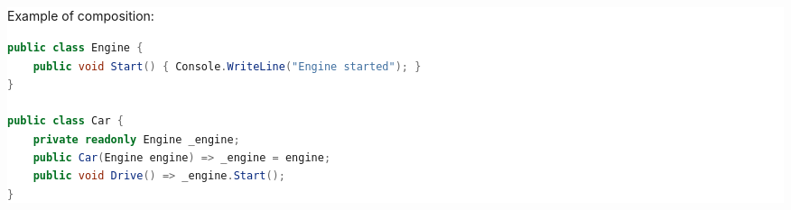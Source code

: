 Example of composition:
```csharp
public class Engine {
    public void Start() { Console.WriteLine("Engine started"); }
}

public class Car {
    private readonly Engine _engine;
    public Car(Engine engine) => _engine = engine;
    public void Drive() => _engine.Start();
}
```
